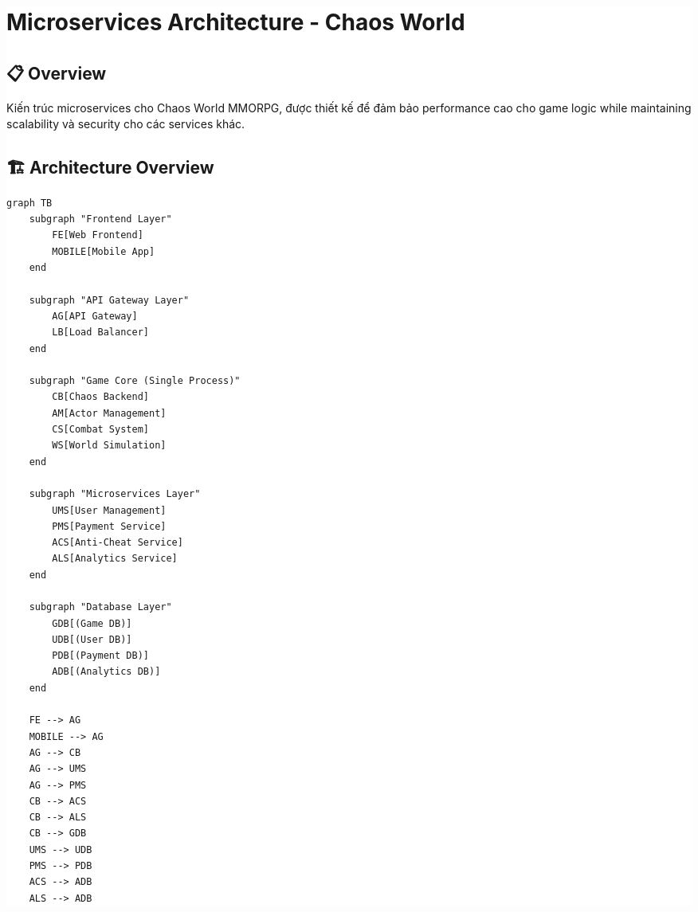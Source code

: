 # Microservices Architecture - Chaos World

## 📋 Overview

Kiến trúc microservices cho Chaos World MMORPG, được thiết kế để đảm bảo performance cao cho game logic while maintaining scalability và security cho các services khác.

## 🏗️ Architecture Overview

```mermaid
graph TB
    subgraph "Frontend Layer"
        FE[Web Frontend]
        MOBILE[Mobile App]
    end
    
    subgraph "API Gateway Layer"
        AG[API Gateway]
        LB[Load Balancer]
    end
    
    subgraph "Game Core (Single Process)"
        CB[Chaos Backend]
        AM[Actor Management]
        CS[Combat System]
        WS[World Simulation]
    end
    
    subgraph "Microservices Layer"
        UMS[User Management]
        PMS[Payment Service]
        ACS[Anti-Cheat Service]
        ALS[Analytics Service]
    end
    
    subgraph "Database Layer"
        GDB[(Game DB)]
        UDB[(User DB)]
        PDB[(Payment DB)]
        ADB[(Analytics DB)]
    end
    
    FE --> AG
    MOBILE --> AG
    AG --> CB
    AG --> UMS
    AG --> PMS
    CB --> ACS
    CB --> ALS
    CB --> GDB
    UMS --> UDB
    PMS --> PDB
    ACS --> ADB
    ALS --> ADB
```
